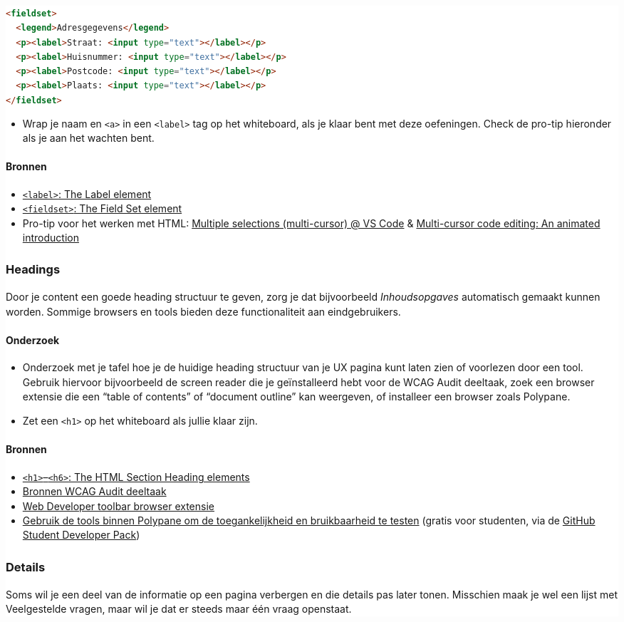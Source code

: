 ```html
<fieldset>
  <legend>Adresgegevens</legend>
  <p><label>Straat: <input type="text"></label></p>
  <p><label>Huisnummer: <input type="text"></label></p>
  <p><label>Postcode: <input type="text"></label></p>
  <p><label>Plaats: <input type="text"></label></p>
</fieldset>
```

- Wrap je naam en `<a>` in een `<label>` tag op het whiteboard, als je klaar bent met deze oefeningen. Check de pro-tip hieronder als je aan het wachten bent.

#### Bronnen

- [`<label>`: The Label element](https://developer.mozilla.org/en-US/docs/Web/HTML/Element/label)
- [`<fieldset>`: The Field Set element](https://developer.mozilla.org/en-US/docs/Web/HTML/Element/fieldset)
- Pro-tip voor het werken met HTML: [Multiple selections (multi-cursor) @ VS Code](https://code.visualstudio.com/docs/editor/codebasics#_multiple-selections-multicursor) & [Multi-cursor code editing: An animated introduction](https://alexharri.com/blog/multi-cursor-code-editing-animated-introduction)


### Headings

Door je content een goede heading structuur te geven, zorg je dat bijvoorbeeld _Inhoudsopgaves_ automatisch gemaakt kunnen worden. Sommige browsers en tools bieden deze functionaliteit aan eindgebruikers.

#### Onderzoek

- Onderzoek met je tafel hoe je de huidige heading structuur van je UX pagina kunt laten zien of voorlezen door een tool. Gebruik hiervoor bijvoorbeeld de screen reader die je geïnstalleerd hebt voor de WCAG Audit deeltaak, zoek een browser extensie die een “table of contents” of “document outline” kan weergeven, of installeer een browser zoals Polypane.

- Zet een `<h1>` op het whiteboard als jullie klaar zijn.

#### Bronnen

- [`<h1>`–`<h6>`: The HTML Section Heading elements](https://developer.mozilla.org/en-US/docs/Web/HTML/Element/Heading_Elements)
- [Bronnen WCAG Audit deeltaak](https://github.com/fdnd-task/wcag-audit/blob/main/docs/INSTRUCTIONS.md#bronnen-handmatige-tests)
- [Web Developer toolbar browser extensie](https://chrispederick.com/work/web-developer/)
- [Gebruik de tools binnen Polypane om de toegankelijkheid en bruikbaarheid te testen](https://polypane.app/) (gratis voor studenten, via de [GitHub Student Developer Pack](https://polypane.app/github-students/))


### Details

Soms wil je een deel van de informatie op een pagina verbergen en die details pas later tonen. Misschien maak je wel een lijst met Veelgestelde vragen, maar wil je dat er steeds maar één vraag openstaat.
